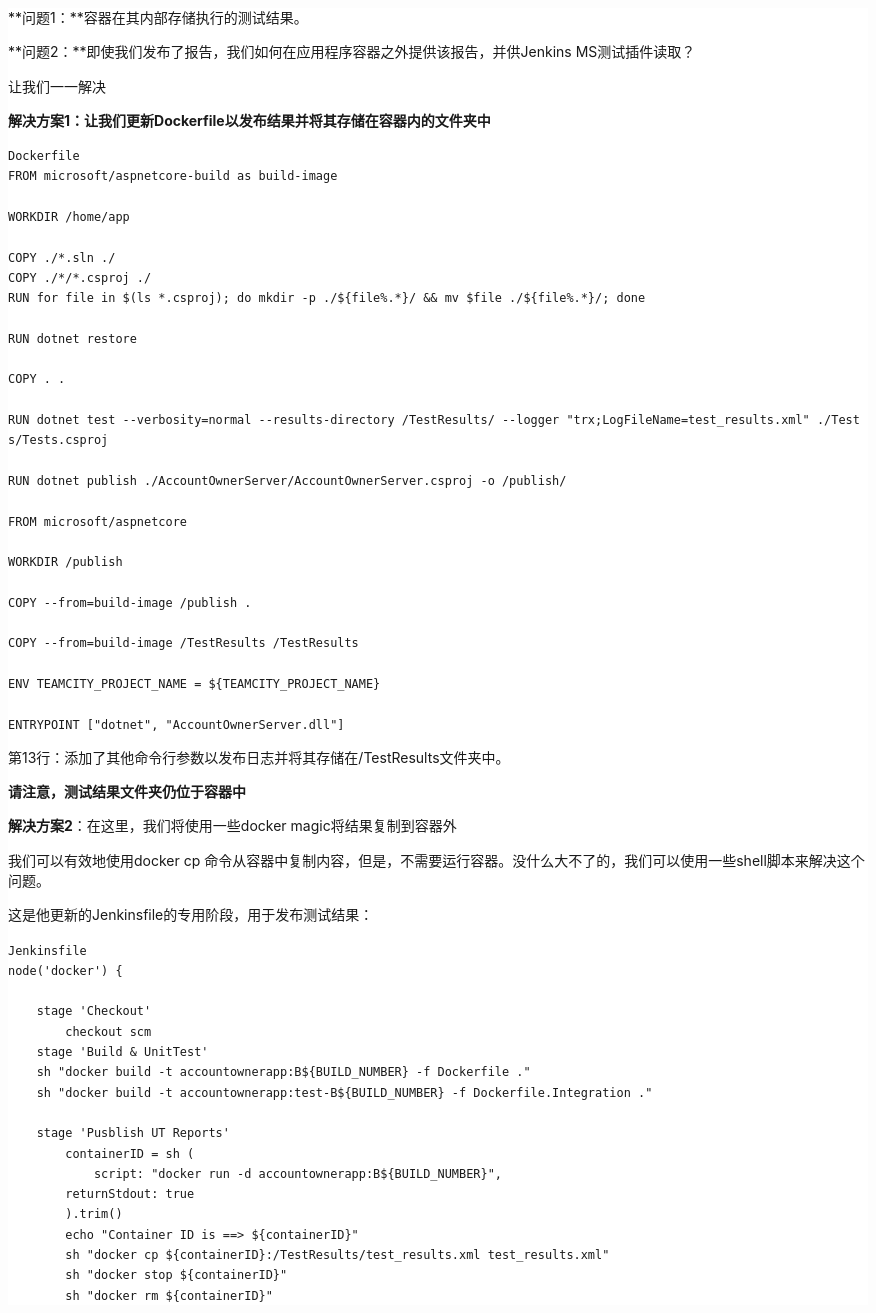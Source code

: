 **问题1：**容器在其内部存储执行的测试结果。

**问题2：**即使我们发布了报告，我们如何在应用程序容器之外提供该报告，并供Jenkins MS测试插件读取？

让我们一一解决

**解决方案1：让我们更新Dockerfile以发布结果并将其存储在容器内的文件夹中**

```shell
Dockerfile
FROM microsoft/aspnetcore-build as build-image
 
WORKDIR /home/app
 
COPY ./*.sln ./
COPY ./*/*.csproj ./
RUN for file in $(ls *.csproj); do mkdir -p ./${file%.*}/ && mv $file ./${file%.*}/; done
 
RUN dotnet restore
 
COPY . .
 
RUN dotnet test --verbosity=normal --results-directory /TestResults/ --logger "trx;LogFileName=test_results.xml" ./Tests/Tests.csproj
 
RUN dotnet publish ./AccountOwnerServer/AccountOwnerServer.csproj -o /publish/
 
FROM microsoft/aspnetcore
 
WORKDIR /publish
 
COPY --from=build-image /publish .
 
COPY --from=build-image /TestResults /TestResults
 
ENV TEAMCITY_PROJECT_NAME = ${TEAMCITY_PROJECT_NAME}
 
ENTRYPOINT ["dotnet", "AccountOwnerServer.dll"]
```

第13行：添加了其他命令行参数以发布日志并将其存储在/TestResults文件夹中。

**请注意，测试结果文件夹仍位于容器中**

**解决方案2**：在这里，我们将使用一些docker magic将结果复制到容器外

我们可以有效地使用docker cp 命令从容器中复制内容，但是，不需要运行容器。没什么大不了的，我们可以使用一些shell脚本来解决这个问题。

这是他更新的Jenkinsfile的专用阶段，用于发布测试结果：

```shell
Jenkinsfile
node('docker') {
 
    stage 'Checkout'
        checkout scm
    stage 'Build & UnitTest'
    sh "docker build -t accountownerapp:B${BUILD_NUMBER} -f Dockerfile ."
    sh "docker build -t accountownerapp:test-B${BUILD_NUMBER} -f Dockerfile.Integration ."
    
    stage 'Pusblish UT Reports'
        containerID = sh (
            script: "docker run -d accountownerapp:B${BUILD_NUMBER}", 
        returnStdout: true
        ).trim()
        echo "Container ID is ==> ${containerID}"
        sh "docker cp ${containerID}:/TestResults/test_results.xml test_results.xml"
        sh "docker stop ${containerID}"
        sh "docker rm ${containerID}"
```